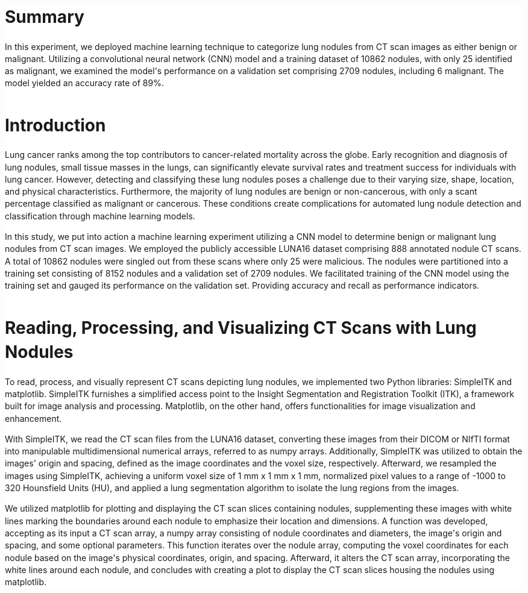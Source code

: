 # Summary

In this experiment, we deployed machine learning technique to categorize lung nodules from CT scan images as either benign or malignant. Utilizing a convolutional neural network (CNN) model and a training dataset of 10862 nodules, with only 25 identified as malignant, we examined the model's performance on a validation set comprising 2709 nodules, including 6 malignant. The model yielded an accuracy rate of 89%.

# Introduction

Lung cancer ranks among the top contributors to cancer-related mortality across the globe. Early recognition and diagnosis of lung nodules, small tissue masses in the lungs, can significantly elevate survival rates and treatment success for individuals with lung cancer. However, detecting and classifying these lung nodules poses a challenge due to their varying size, shape, location, and physical characteristics. Furthermore, the majority of lung nodules are benign or non-cancerous, with only a scant percentage classified as malignant or cancerous. These conditions create complications for automated lung nodule detection and classification through machine learning models.

In this study, we put into action a machine learning experiment utilizing a CNN model to determine benign or malignant lung nodules from CT scan images. We employed the publicly accessible LUNA16 dataset comprising 888 annotated nodule CT scans. A total of 10862 nodules were singled out from these scans where only 25 were malicious. The nodules were partitioned into a training set consisting of 8152 nodules and a validation set of 2709 nodules. We facilitated training of the CNN model using the training set and gauged its performance on the validation set. Providing accuracy and recall as performance indicators.

# Reading, Processing, and Visualizing CT Scans with Lung Nodules

To read, process, and visually represent CT scans depicting lung nodules, we implemented two Python libraries: SimpleITK and matplotlib. SimpleITK furnishes a simplified access point to the Insight Segmentation and Registration Toolkit (ITK), a framework built for image analysis and processing. Matplotlib, on the other hand, offers functionalities for image visualization and enhancement.

With SimpleITK, we read the CT scan files from the LUNA16 dataset, converting these images from their DICOM or NIfTI format into manipulable multidimensional numerical arrays, referred to as numpy arrays. Additionally, SimpleITK was utilized to obtain the images' origin and spacing, defined as the image coordinates and the voxel size, respectively. Afterward, we resampled the images using SimpleITK, achieving a uniform voxel size of 1 mm x 1 mm x 1 mm, normalized pixel values to a range of -1000 to 320 Hounsfield Units (HU), and applied a lung segmentation algorithm to isolate the lung regions from the images.

We utilized matplotlib for plotting and displaying the CT scan slices containing nodules, supplementing these images with white lines marking the boundaries around each nodule to emphasize their location and dimensions. A function was developed, accepting as its input a CT scan array, a numpy array consisting of nodule coordinates and diameters, the image's origin and spacing, and some optional parameters. This function iterates over the nodule array, computing the voxel coordinates for each nodule based on the image's physical coordinates, origin, and spacing. Afterward, it alters the CT scan array, incorporating the white lines around each nodule, and concludes with creating a plot to display the CT scan slices housing the nodules using matplotlib.
